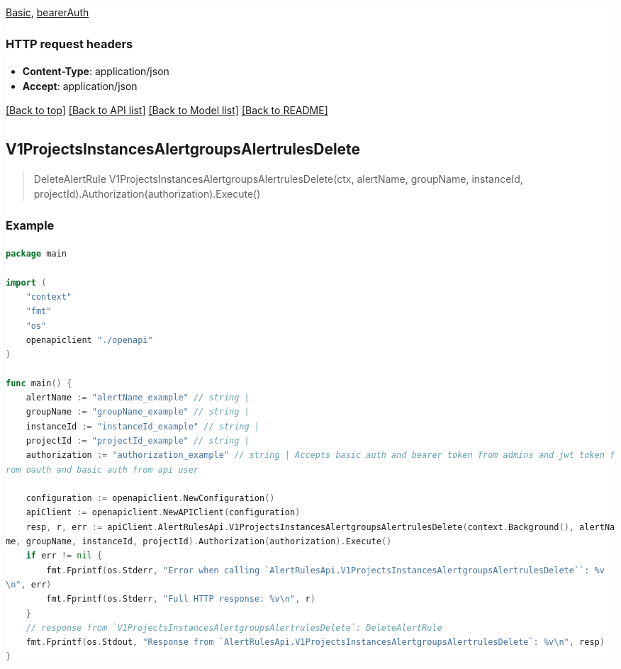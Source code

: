 [Basic](../README.md#Basic), [bearerAuth](../README.md#bearerAuth)

### HTTP request headers

- **Content-Type**: application/json
- **Accept**: application/json

[[Back to top]](#) [[Back to API list]](../README.md#documentation-for-api-endpoints)
[[Back to Model list]](../README.md#documentation-for-models)
[[Back to README]](../README.md)


## V1ProjectsInstancesAlertgroupsAlertrulesDelete

> DeleteAlertRule V1ProjectsInstancesAlertgroupsAlertrulesDelete(ctx, alertName, groupName, instanceId, projectId).Authorization(authorization).Execute()





### Example

```go
package main

import (
    "context"
    "fmt"
    "os"
    openapiclient "./openapi"
)

func main() {
    alertName := "alertName_example" // string | 
    groupName := "groupName_example" // string | 
    instanceId := "instanceId_example" // string | 
    projectId := "projectId_example" // string | 
    authorization := "authorization_example" // string | Accepts basic auth and bearer token from admins and jwt token from oauth and basic auth from api user

    configuration := openapiclient.NewConfiguration()
    apiClient := openapiclient.NewAPIClient(configuration)
    resp, r, err := apiClient.AlertRulesApi.V1ProjectsInstancesAlertgroupsAlertrulesDelete(context.Background(), alertName, groupName, instanceId, projectId).Authorization(authorization).Execute()
    if err != nil {
        fmt.Fprintf(os.Stderr, "Error when calling `AlertRulesApi.V1ProjectsInstancesAlertgroupsAlertrulesDelete``: %v\n", err)
        fmt.Fprintf(os.Stderr, "Full HTTP response: %v\n", r)
    }
    // response from `V1ProjectsInstancesAlertgroupsAlertrulesDelete`: DeleteAlertRule
    fmt.Fprintf(os.Stdout, "Response from `AlertRulesApi.V1ProjectsInstancesAlertgroupsAlertrulesDelete`: %v\n", resp)
}
```
